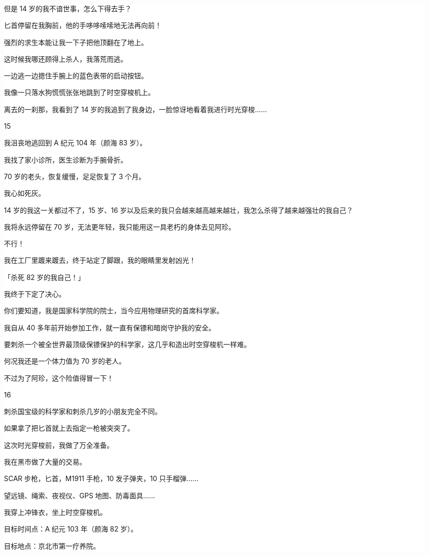 但是 14 岁的我不谙世事，怎么下得去手？

匕首停留在我胸前，他的手哆哆嗦嗦地无法再向前！

强烈的求生本能让我一下子把他顶翻在了地上。

这时候我哪还顾得上杀人，我落荒而逃。

一边逃一边摁住手腕上的蓝色表带的启动按钮。

我像一只落水狗慌慌张张地跳到了时空穿梭机上。

离去的一刹那，我看到了 14 岁的我追到了我身边，一脸惊讶地看着我进行时光穿梭……

15

我沮丧地逃回到 A 纪元 104 年（颜海 83 岁）。

我找了家小诊所，医生诊断为手腕骨折。

70 岁的老头，恢复缓慢，足足恢复了 3 个月。

我心如死灰。

14 岁的我这一关都过不了，15 岁、16 岁以及后来的我只会越来越高越来越壮，我怎么杀得了越来越强壮的我自己？

我将永远停留在 70 岁，无法更年轻，我只能用这一具老朽的身体去见阿珍。

不行！

我在工厂里踱来踱去，终于站定了脚跟，我的眼睛里发射凶光！

「杀死 82 岁的我自己！」

我终于下定了决心。

你们要知道，我是国家科学院的院士，当今应用物理研究的首席科学家。

我自从 40 多年前开始参加工作，就一直有保镖和暗岗守护我的安全。

要刺杀一个被全世界最顶级保镖保护的科学家，这几乎和造出时空穿梭机一样难。

何况我还是一个体力值为 70 岁的老人。

不过为了阿珍，这个险值得冒一下！

16

刺杀国宝级的科学家和刺杀几岁的小朋友完全不同。

如果拿了把匕首就上去指定一枪被突突了。

这次时光穿梭前，我做了万全准备。

我在黑市做了大量的交易。

SCAR 步枪，匕首，M1911 手枪，10 发子弹夹，10 只手榴弹……

望远镜、绳索、夜视仪、GPS 地图、防毒面具……

我穿上冲锋衣，坐上时空穿梭机。

目标时间点：A 纪元 103 年（颜海 82 岁）。

目标地点：京北市第一疗养院。

